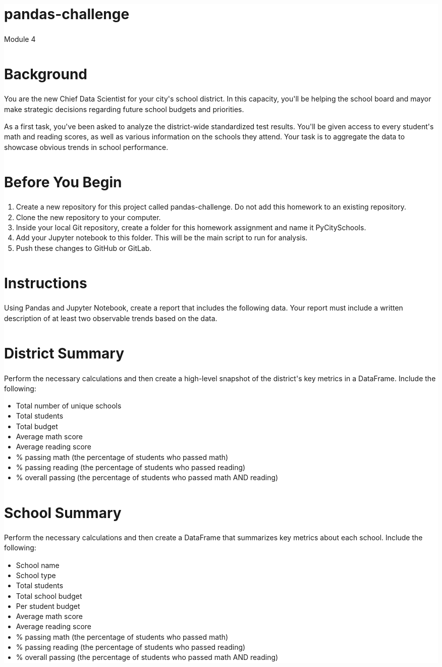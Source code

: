 # pandas-challenge
Module 4

# Background
You are the new Chief Data Scientist for your city's school district. In this capacity, you'll be helping the school board and mayor make strategic decisions regarding future school budgets and priorities.

As a first task, you've been asked to analyze the district-wide standardized test results. You'll be given access to every student's math and reading scores, as well as various information on the schools they attend. Your task is to aggregate the data to showcase obvious trends in school performance.

# Before You Begin
1. Create a new repository for this project called pandas-challenge. Do not add this homework to an existing repository.
2. Clone the new repository to your computer.
3. Inside your local Git repository, create a folder for this homework assignment and name it PyCitySchools.
4. Add your Jupyter notebook to this folder. This will be the main script to run for analysis.
5. Push these changes to GitHub or GitLab.

# Instructions
Using Pandas and Jupyter Notebook, create a report that includes the following data. Your report must include a written description of at least two observable trends based on the data.

# District Summary
Perform the necessary calculations and then create a high-level snapshot of the district's key metrics in a DataFrame.
Include the following:
- Total number of unique schools
- Total students
- Total budget
- Average math score
- Average reading score
- % passing math (the percentage of students who passed math)
- % passing reading (the percentage of students who passed reading)
- % overall passing (the percentage of students who passed math AND reading)

# School Summary
Perform the necessary calculations and then create a DataFrame that summarizes key metrics about each school.
Include the following:
- School name
- School type
- Total students
- Total school budget
- Per student budget
- Average math score
- Average reading score
- % passing math (the percentage of students who passed math)
- % passing reading (the percentage of students who passed reading)
- % overall passing (the percentage of students who passed math AND reading)
